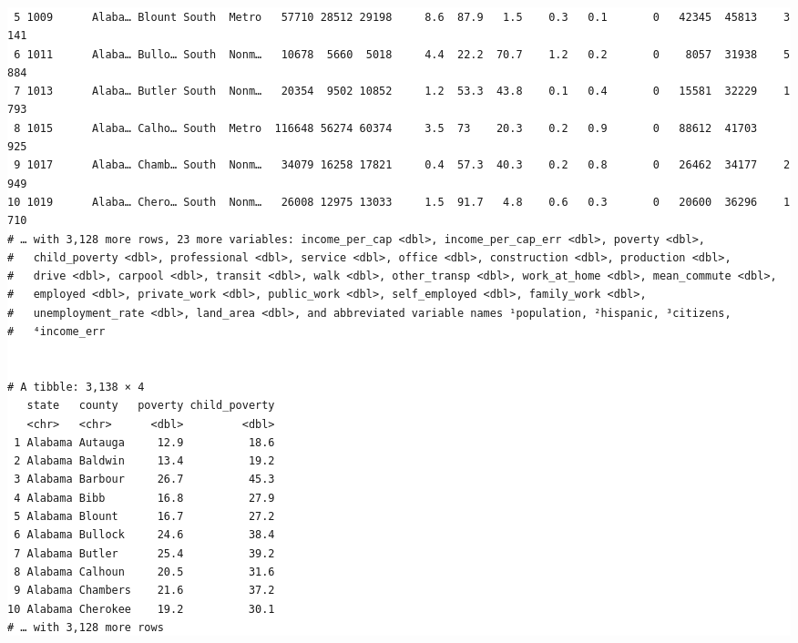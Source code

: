     5 1009      Alaba… Blount South  Metro   57710 28512 29198     8.6  87.9   1.5    0.3   0.1       0   42345  45813    3141
     6 1011      Alaba… Bullo… South  Nonm…   10678  5660  5018     4.4  22.2  70.7    1.2   0.2       0    8057  31938    5884
     7 1013      Alaba… Butler South  Nonm…   20354  9502 10852     1.2  53.3  43.8    0.1   0.4       0   15581  32229    1793
     8 1015      Alaba… Calho… South  Metro  116648 56274 60374     3.5  73    20.3    0.2   0.9       0   88612  41703     925
     9 1017      Alaba… Chamb… South  Nonm…   34079 16258 17821     0.4  57.3  40.3    0.2   0.8       0   26462  34177    2949
    10 1019      Alaba… Chero… South  Nonm…   26008 12975 13033     1.5  91.7   4.8    0.6   0.3       0   20600  36296    1710
    # … with 3,128 more rows, 23 more variables: income_per_cap <dbl>, income_per_cap_err <dbl>, poverty <dbl>,
    #   child_poverty <dbl>, professional <dbl>, service <dbl>, office <dbl>, construction <dbl>, production <dbl>,
    #   drive <dbl>, carpool <dbl>, transit <dbl>, walk <dbl>, other_transp <dbl>, work_at_home <dbl>, mean_commute <dbl>,
    #   employed <dbl>, private_work <dbl>, public_work <dbl>, self_employed <dbl>, family_work <dbl>,
    #   unemployment_rate <dbl>, land_area <dbl>, and abbreviated variable names ¹​population, ²​hispanic, ³​citizens,
    #   ⁴​income_err
    
    
    # A tibble: 3,138 × 4
       state   county   poverty child_poverty
       <chr>   <chr>      <dbl>         <dbl>
     1 Alabama Autauga     12.9          18.6
     2 Alabama Baldwin     13.4          19.2
     3 Alabama Barbour     26.7          45.3
     4 Alabama Bibb        16.8          27.9
     5 Alabama Blount      16.7          27.2
     6 Alabama Bullock     24.6          38.4
     7 Alabama Butler      25.4          39.2
     8 Alabama Calhoun     20.5          31.6
     9 Alabama Chambers    21.6          37.2
    10 Alabama Cherokee    19.2          30.1
    # … with 3,128 more rows
    